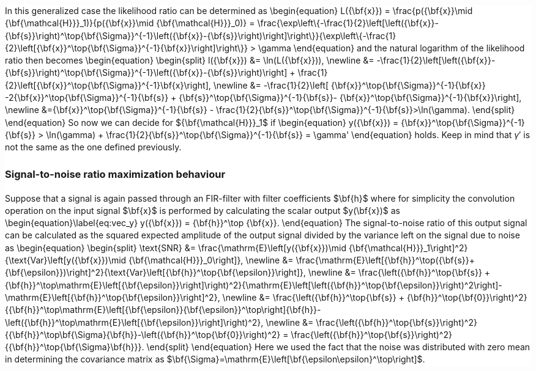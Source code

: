 In this generalized case the likelihood ratio can be determined as
\begin{equation}
    L({\bf{x}}) = \frac{p({\bf{x}}\mid {\bf{\mathcal{H}}}_1)}{p({\bf{x}}\mid {\bf{\mathcal{H}}}_0)} = \frac{\exp\left\\{-\frac{1}{2}\left[\left({\bf{x}}-{\bf{s}}\right)^\top{\bf{\Sigma}}^{-1}\left({\bf{x}}-{\bf{s}}\right)\right]\right\\}}{\exp\left\\{-\frac{1}{2}\left[{\bf{x}}^\top{\bf{\Sigma}}^{-1}{\bf{x}}\right]\right\\}} > \gamma
\end{equation}
and the natural logarithm of the likelihood ratio then becomes
\begin{equation}
    \begin{split}
        l({\bf{x}})
        &= \ln(L({\bf{x}})), \newline
        &= -\frac{1}{2}\left[\left({\bf{x}}-{\bf{s}}\right)^\top{\bf{\Sigma}}^{-1}\left({\bf{x}}-{\bf{s}}\right)\right] + \frac{1}{2}\left[{\bf{x}}^\top{\bf{\Sigma}}^{-1}\bf{x}\right], \newline
        &= -\frac{1}{2}\left[ {\bf{x}}^\top{\bf{\Sigma}}^{-1}{\bf{x}} -2{\bf{x}}^\top{\bf{\Sigma}}^{-1}{\bf{s}}  + {\bf{s}}^\top{\bf{\Sigma}}^{-1}{\bf{s}}- {\bf{x}}^\top{\bf{\Sigma}}^{-1}{\bf{x}}\right], \newline
        &={\bf{x}}^\top{\bf{\Sigma}}^{-1}{\bf{s}} - \frac{1}{2}{\bf{s}}^\top{\bf{\Sigma}}^{-1}{\bf{s}}>\ln(\gamma).
    \end{split}
\end{equation}
So now we can decide for ${\bf{\mathcal{H}}}_1$ if
\begin{equation}
    y({\bf{x}}) = {\bf{x}}^\top{\bf{\Sigma}}^{-1}{\bf{s}} > \ln(\gamma) + \frac{1}{2}{\bf{s}}^\top{\bf{\Sigma}}^{-1}{\bf{s}} = \gamma'
\end{equation}
holds. Keep in mind that $\gamma'$ is not the same as the one defined previously.

### Signal-to-noise ratio maximization behaviour
Suppose that a signal is again passed through an FIR-filter with filter coefficients $\bf{h}$ where for simplicity the convolution operation on the input signal $\bf{x}$ is performed by calculating the scalar output $y(\bf{x})$ as
\begin{equation}\label{eq:vec_y}
    y({\bf{x}}) = {\bf{h}}^\top {\bf{x}}.
\end{equation}
The signal-to-noise ratio of this output signal can be calculated as the squared expected amplitude of the output signal divided by the variance left on the signal due to noise as
\begin{equation}
    \begin{split}
        \text{SNR}
        &= \frac{\mathrm{E}\left[y({\bf{x}})\mid {\bf{\mathcal{H}}}_1\right]^2}{\text{Var}\left[y({\bf{x}})\mid {\bf{\mathcal{H}}}_0\right]}, \newline
        &= \frac{\mathrm{E}\left[{\bf{h}}^\top({\bf{s}}+{\bf{\epsilon}})\right]^2}{\text{Var}\left[{\bf{h}}^\top{\bf{\epsilon}}\right]}, \newline
        &= \frac{\left({\bf{h}}^\top{\bf{s}} + {\bf{h}}^\top\mathrm{E}\left[{\bf{\epsilon}}\right]\right)^2}{\mathrm{E}\left[\left({\bf{h}}^\top{\bf{\epsilon}}\right)^2\right]-\mathrm{E}\left[{\bf{h}}^\top{\bf{\epsilon}}\right]^2}, \newline
        &= \frac{\left({\bf{h}}^\top{\bf{s}} + {\bf{h}}^\top{\bf{0}}\right)^2}{{\bf{h}}^\top\mathrm{E}\left[{\bf{\epsilon}}{\bf{\epsilon}}^\top\right]{\bf{h}}-\left({\bf{h}}^\top\mathrm{E}\left[{\bf{\epsilon}}\right]\right)^2}, \newline
        &= \frac{\left({\bf{h}}^\top{\bf{s}}\right)^2}{{\bf{h}}^\top\bf{\Sigma}{\bf{h}}-\left({\bf{h}}^\top{\bf{0}}\right)^2} = \frac{\left({\bf{h}}^\top{\bf{s}}\right)^2}{{\bf{h}}^\top{\bf{\Sigma}\bf{h}}}.
    \end{split}
\end{equation}
Here we used the fact that the noise was distributed with zero mean in determining the covariance matrix as $\bf{\Sigma}=\mathrm{E}\left[\bf{\epsilon\epsilon}^\top\right]$.
